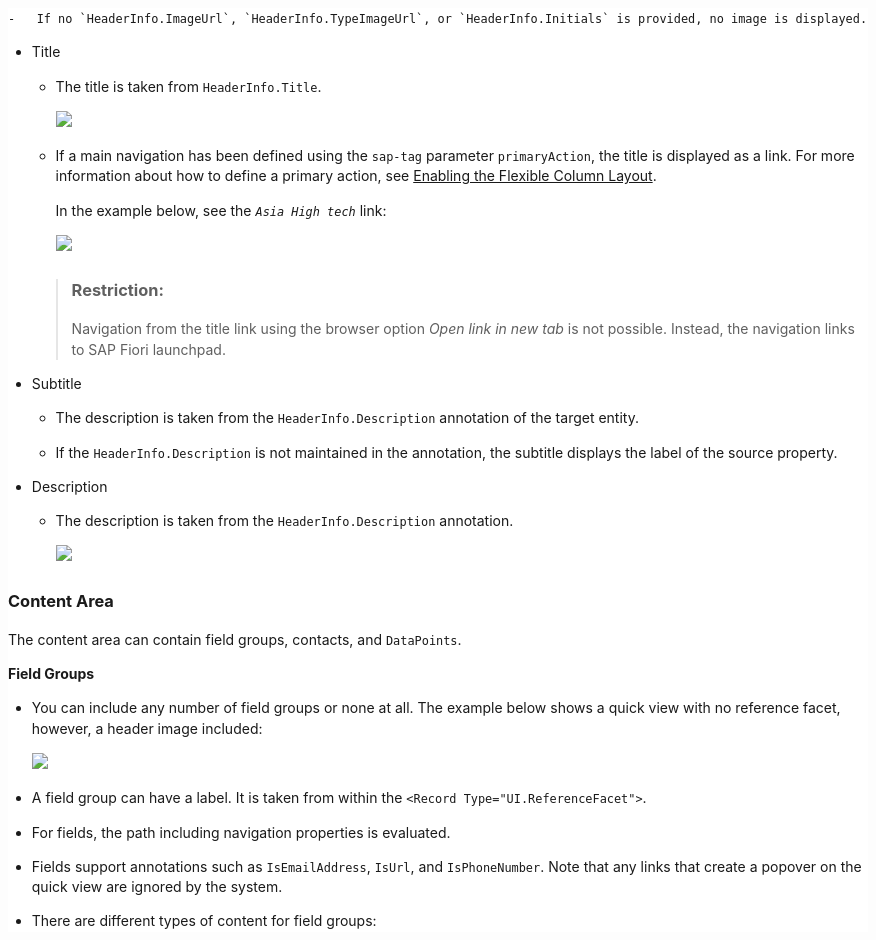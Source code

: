     -   If no `HeaderInfo.ImageUrl`, `HeaderInfo.TypeImageUrl`, or `HeaderInfo.Initials` is provided, no image is displayed.


-   Title

    -   The title is taken from `HeaderInfo.Title`.

         ![](images/Title_in_Quick_View_adc6a09.png) 

    -   If a main navigation has been defined using the `sap-tag` parameter `primaryAction`, the title is displayed as a link. For more information about how to define a primary action, see [Enabling the Flexible Column Layout](enabling-the-flexible-column-layout-e762257.md).

        In the example below, see the <code><i>Asia High tech</i></code> link:

         ![](images/Title_-_Link_8d1888b.png) 


    > ### Restriction:  
    > Navigation from the title link using the browser option *Open link in new tab* is not possible. Instead, the navigation links to SAP Fiori launchpad.

-   Subtitle

    -   The description is taken from the `HeaderInfo.Description` annotation of the target entity.

    -   If the `HeaderInfo.Description` is not maintained in the annotation, the subtitle displays the label of the source property.


-   Description
    -   The description is taken from the `HeaderInfo.Description` annotation.

         ![](images/Description_9b4acac.png) 





### Content Area

The content area can contain field groups, contacts, and `DataPoints`.

**Field Groups**

-   You can include any number of field groups or none at all. The example below shows a quick view with no reference facet, however, a header image included:

     ![](images/Field_Groups_7910b76.png) 

-   A field group can have a label. It is taken from within the `<Record Type="UI.ReferenceFacet">`.

-   For fields, the path including navigation properties is evaluated.

-   Fields support annotations such as `IsEmailAddress`, `IsUrl`, and `IsPhoneNumber`. Note that any links that create a popover on the quick view are ignored by the system.

-   There are different types of content for field groups:
